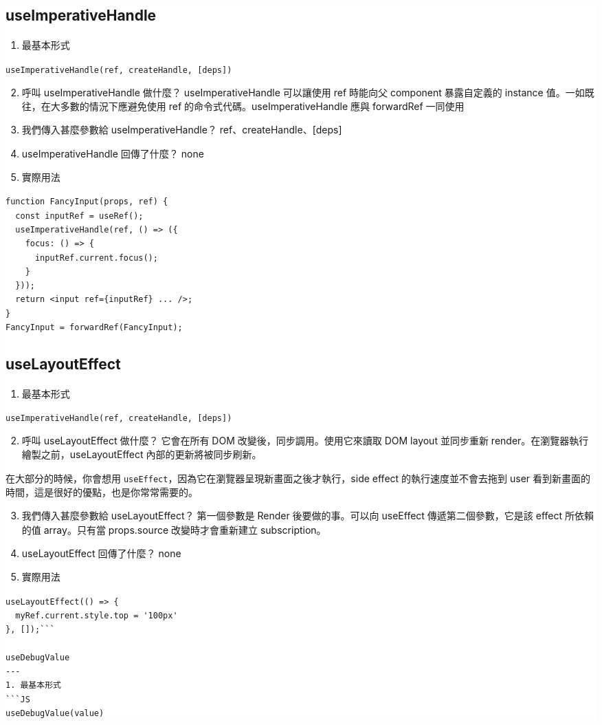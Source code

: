 useImperativeHandle
---
1. 最基本形式
```JS
useImperativeHandle(ref, createHandle, [deps])
```

2. 呼叫 useImperativeHandle 做什麼？
useImperativeHandle 可以讓使用 ref 時能向父 component 暴露自定義的 instance 值。一如既往，在大多數的情況下應避免使用 ref 的命令式代碼。useImperativeHandle 應與 forwardRef 一同使用

3. 我們傳入甚麼參數給 useImperativeHandle？
ref、createHandle、[deps]

4. useImperativeHandle 回傳了什麼？
none

5. 實際用法
```JS
function FancyInput(props, ref) {
  const inputRef = useRef();
  useImperativeHandle(ref, () => ({
    focus: () => {
      inputRef.current.focus();
    }
  }));
  return <input ref={inputRef} ... />;
}
FancyInput = forwardRef(FancyInput);
```

useLayoutEffect
---
1. 最基本形式
```JS
useImperativeHandle(ref, createHandle, [deps])
```

2. 呼叫 useLayoutEffect 做什麼？
它會在所有 DOM 改變後，同步調用。使用它來讀取 DOM layout 並同步重新 render。在瀏覽器執行繪製之前，useLayoutEffect 內部的更新將被同步刷新。

  在大部分的時候，你會想用 `useEffect`，因為它在瀏覽器呈現新畫面之後才執行，side effect 的執行速度並不會去拖到 user 看到新畫面的時間，這是很好的優點，也是你常常需要的。


3. 我們傳入甚麼參數給 useLayoutEffect？
第一個參數是 Render 後要做的事。可以向 useEffect 傳遞第二個參數，它是該 effect 所依賴的值 array。只有當 props.source 改變時才會重新建立 subscription。

4. useLayoutEffect 回傳了什麼？
none

5. 實際用法
```JS
useLayoutEffect(() => {
  myRef.current.style.top = '100px'
}, []);```

useDebugValue
---
1. 最基本形式
```JS
useDebugValue(value)
```
